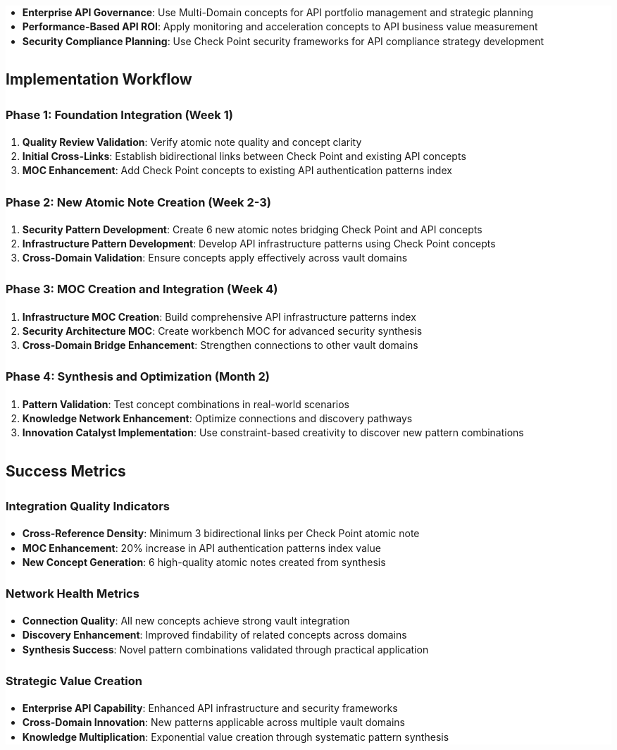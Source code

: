 - **Enterprise API Governance**: Use Multi-Domain concepts for API portfolio management and strategic planning
- **Performance-Based API ROI**: Apply monitoring and acceleration concepts to API business value measurement
- **Security Compliance Planning**: Use Check Point security frameworks for API compliance strategy development

## Implementation Workflow

### Phase 1: Foundation Integration (Week 1)
1. **Quality Review Validation**: Verify atomic note quality and concept clarity
2. **Initial Cross-Links**: Establish bidirectional links between Check Point and existing API concepts
3. **MOC Enhancement**: Add Check Point concepts to existing API authentication patterns index

### Phase 2: New Atomic Note Creation (Week 2-3)
1. **Security Pattern Development**: Create 6 new atomic notes bridging Check Point and API concepts
2. **Infrastructure Pattern Development**: Develop API infrastructure patterns using Check Point concepts
3. **Cross-Domain Validation**: Ensure concepts apply effectively across vault domains

### Phase 3: MOC Creation and Integration (Week 4)
1. **Infrastructure MOC Creation**: Build comprehensive API infrastructure patterns index
2. **Security Architecture MOC**: Create workbench MOC for advanced security synthesis
3. **Cross-Domain Bridge Enhancement**: Strengthen connections to other vault domains

### Phase 4: Synthesis and Optimization (Month 2)
1. **Pattern Validation**: Test concept combinations in real-world scenarios
2. **Knowledge Network Enhancement**: Optimize connections and discovery pathways
3. **Innovation Catalyst Implementation**: Use constraint-based creativity to discover new pattern combinations

## Success Metrics

### Integration Quality Indicators
- **Cross-Reference Density**: Minimum 3 bidirectional links per Check Point atomic note
- **MOC Enhancement**: 20% increase in API authentication patterns index value
- **New Concept Generation**: 6 high-quality atomic notes created from synthesis

### Network Health Metrics
- **Connection Quality**: All new concepts achieve strong vault integration
- **Discovery Enhancement**: Improved findability of related concepts across domains
- **Synthesis Success**: Novel pattern combinations validated through practical application

### Strategic Value Creation
- **Enterprise API Capability**: Enhanced API infrastructure and security frameworks
- **Cross-Domain Innovation**: New patterns applicable across multiple vault domains
- **Knowledge Multiplication**: Exponential value creation through systematic pattern synthesis
